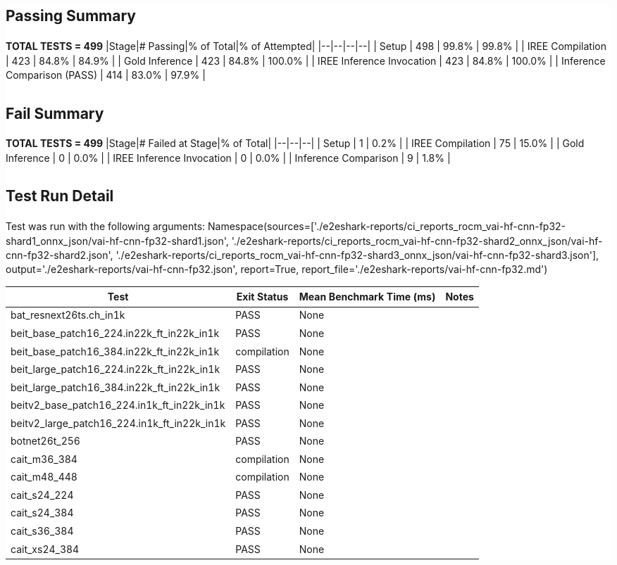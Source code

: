 ## Passing Summary

**TOTAL TESTS = 499**
|Stage|# Passing|% of Total|% of Attempted|
|--|--|--|--|
| Setup | 498 | 99.8% | 99.8% |
| IREE Compilation | 423 | 84.8% | 84.9% |
| Gold Inference | 423 | 84.8% | 100.0% |
| IREE Inference Invocation | 423 | 84.8% | 100.0% |
| Inference Comparison (PASS) | 414 | 83.0% | 97.9% |
## Fail Summary

**TOTAL TESTS = 499**
|Stage|# Failed at Stage|% of Total|
|--|--|--|
| Setup | 1 | 0.2% |
| IREE Compilation | 75 | 15.0% |
| Gold Inference | 0 | 0.0% |
| IREE Inference Invocation | 0 | 0.0% |
| Inference Comparison | 9 | 1.8% |
## Test Run Detail
Test was run with the following arguments:
Namespace(sources=['./e2eshark-reports/ci_reports_rocm_vai-hf-cnn-fp32-shard1_onnx_json/vai-hf-cnn-fp32-shard1.json', './e2eshark-reports/ci_reports_rocm_vai-hf-cnn-fp32-shard2_onnx_json/vai-hf-cnn-fp32-shard2.json', './e2eshark-reports/ci_reports_rocm_vai-hf-cnn-fp32-shard3_onnx_json/vai-hf-cnn-fp32-shard3.json'], output='./e2eshark-reports/vai-hf-cnn-fp32.json', report=True, report_file='./e2eshark-reports/vai-hf-cnn-fp32.md')

| Test | Exit Status | Mean Benchmark Time (ms) | Notes |
|--|--|--|--|
| bat_resnext26ts.ch_in1k | PASS | None | |
| beit_base_patch16_224.in22k_ft_in22k_in1k | PASS | None | |
| beit_base_patch16_384.in22k_ft_in22k_in1k | compilation | None | |
| beit_large_patch16_224.in22k_ft_in22k_in1k | PASS | None | |
| beit_large_patch16_384.in22k_ft_in22k_in1k | PASS | None | |
| beitv2_base_patch16_224.in1k_ft_in22k_in1k | PASS | None | |
| beitv2_large_patch16_224.in1k_ft_in22k_in1k | PASS | None | |
| botnet26t_256 | PASS | None | |
| cait_m36_384 | compilation | None | |
| cait_m48_448 | compilation | None | |
| cait_s24_224 | PASS | None | |
| cait_s24_384 | PASS | None | |
| cait_s36_384 | PASS | None | |
| cait_xs24_384 | PASS | None | |